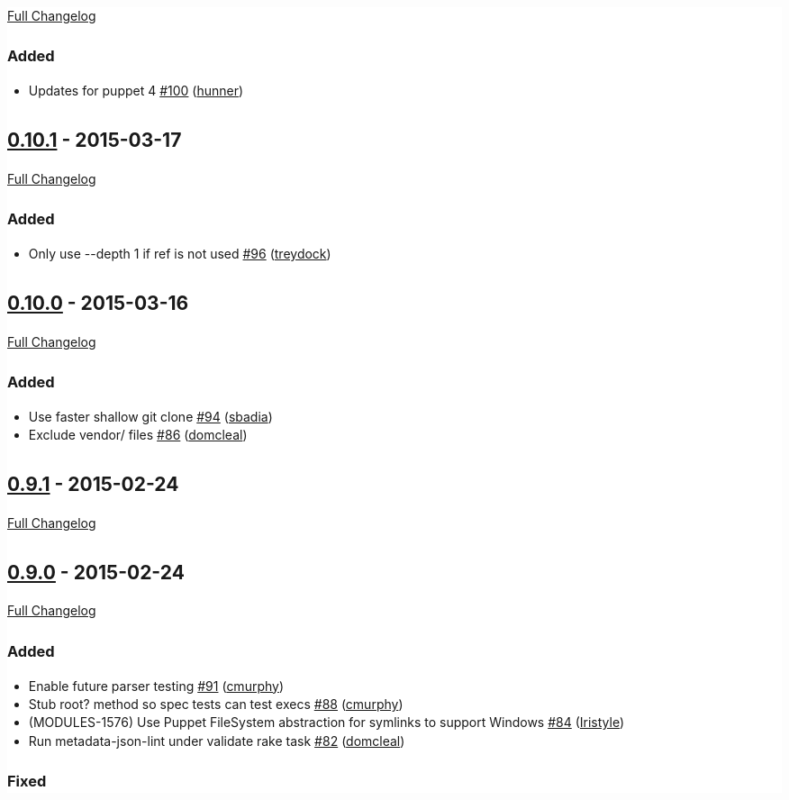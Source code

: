 [Full Changelog](https://github.com/puppetlabs/puppetlabs_spec_helper/compare/0.10.1...0.10.2)

### Added

- Updates for puppet 4 [#100](https://github.com/puppetlabs/puppetlabs_spec_helper/pull/100) ([hunner](https://github.com/hunner))

## [0.10.1](https://github.com/puppetlabs/puppetlabs_spec_helper/tree/0.10.1) - 2015-03-17

[Full Changelog](https://github.com/puppetlabs/puppetlabs_spec_helper/compare/0.10.0...0.10.1)

### Added

- Only use --depth 1 if ref is not used [#96](https://github.com/puppetlabs/puppetlabs_spec_helper/pull/96) ([treydock](https://github.com/treydock))

## [0.10.0](https://github.com/puppetlabs/puppetlabs_spec_helper/tree/0.10.0) - 2015-03-16

[Full Changelog](https://github.com/puppetlabs/puppetlabs_spec_helper/compare/0.9.1...0.10.0)

### Added

- Use faster shallow git clone [#94](https://github.com/puppetlabs/puppetlabs_spec_helper/pull/94) ([sbadia](https://github.com/sbadia))
- Exclude vendor/ files [#86](https://github.com/puppetlabs/puppetlabs_spec_helper/pull/86) ([domcleal](https://github.com/domcleal))

## [0.9.1](https://github.com/puppetlabs/puppetlabs_spec_helper/tree/0.9.1) - 2015-02-24

[Full Changelog](https://github.com/puppetlabs/puppetlabs_spec_helper/compare/0.9.0...0.9.1)

## [0.9.0](https://github.com/puppetlabs/puppetlabs_spec_helper/tree/0.9.0) - 2015-02-24

[Full Changelog](https://github.com/puppetlabs/puppetlabs_spec_helper/compare/0.8.2...0.9.0)

### Added

- Enable future parser testing [#91](https://github.com/puppetlabs/puppetlabs_spec_helper/pull/91) ([cmurphy](https://github.com/cmurphy))
- Stub root? method so spec tests can test execs [#88](https://github.com/puppetlabs/puppetlabs_spec_helper/pull/88) ([cmurphy](https://github.com/cmurphy))
- (MODULES-1576) Use Puppet FileSystem abstraction for symlinks to support Windows [#84](https://github.com/puppetlabs/puppetlabs_spec_helper/pull/84) ([Iristyle](https://github.com/Iristyle))
- Run metadata-json-lint under validate rake task [#82](https://github.com/puppetlabs/puppetlabs_spec_helper/pull/82) ([domcleal](https://github.com/domcleal))

### Fixed
